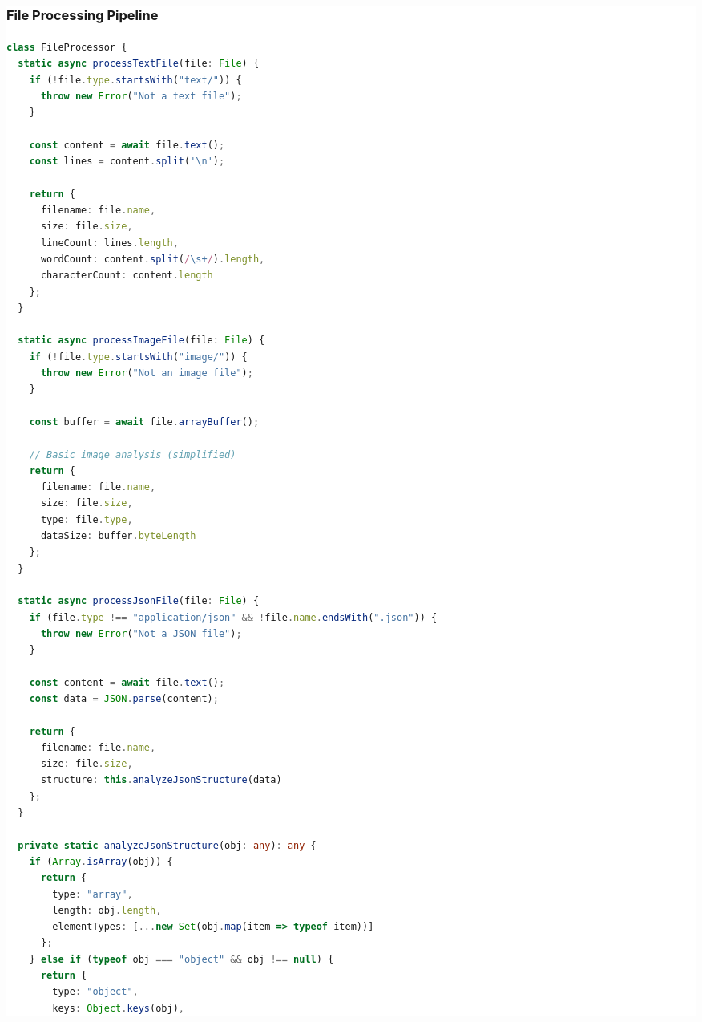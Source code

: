 ### File Processing Pipeline

```typescript
class FileProcessor {
  static async processTextFile(file: File) {
    if (!file.type.startsWith("text/")) {
      throw new Error("Not a text file");
    }
    
    const content = await file.text();
    const lines = content.split('\n');
    
    return {
      filename: file.name,
      size: file.size,
      lineCount: lines.length,
      wordCount: content.split(/\s+/).length,
      characterCount: content.length
    };
  }
  
  static async processImageFile(file: File) {
    if (!file.type.startsWith("image/")) {
      throw new Error("Not an image file");
    }
    
    const buffer = await file.arrayBuffer();
    
    // Basic image analysis (simplified)
    return {
      filename: file.name,
      size: file.size,
      type: file.type,
      dataSize: buffer.byteLength
    };
  }
  
  static async processJsonFile(file: File) {
    if (file.type !== "application/json" && !file.name.endsWith(".json")) {
      throw new Error("Not a JSON file");
    }
    
    const content = await file.text();
    const data = JSON.parse(content);
    
    return {
      filename: file.name,
      size: file.size,
      structure: this.analyzeJsonStructure(data)
    };
  }
  
  private static analyzeJsonStructure(obj: any): any {
    if (Array.isArray(obj)) {
      return {
        type: "array",
        length: obj.length,
        elementTypes: [...new Set(obj.map(item => typeof item))]
      };
    } else if (typeof obj === "object" && obj !== null) {
      return {
        type: "object",
        keys: Object.keys(obj),
```